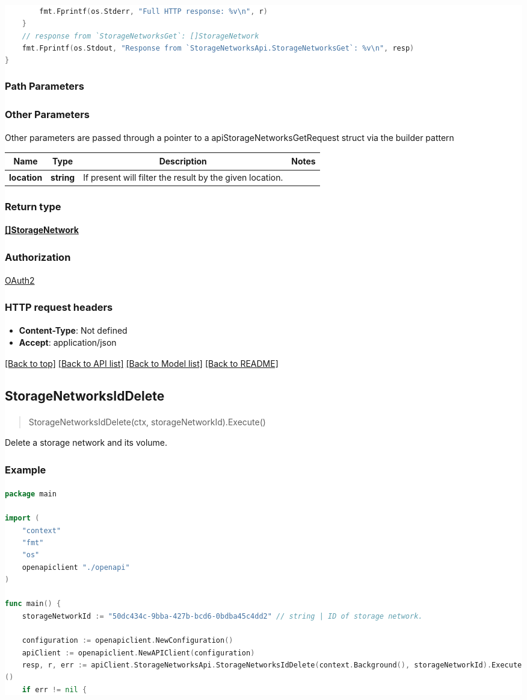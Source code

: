 ```go
        fmt.Fprintf(os.Stderr, "Full HTTP response: %v\n", r)
    }
    // response from `StorageNetworksGet`: []StorageNetwork
    fmt.Fprintf(os.Stdout, "Response from `StorageNetworksApi.StorageNetworksGet`: %v\n", resp)
}
```

### Path Parameters



### Other Parameters

Other parameters are passed through a pointer to a apiStorageNetworksGetRequest struct via the builder pattern


Name | Type | Description  | Notes
------------- | ------------- | ------------- | -------------
 **location** | **string** | If present will filter the result by the given location. | 

### Return type

[**[]StorageNetwork**](StorageNetwork.md)

### Authorization

[OAuth2](../README.md#OAuth2)

### HTTP request headers

- **Content-Type**: Not defined
- **Accept**: application/json

[[Back to top]](#) [[Back to API list]](../README.md#documentation-for-api-endpoints)
[[Back to Model list]](../README.md#documentation-for-models)
[[Back to README]](../README.md)


## StorageNetworksIdDelete

> StorageNetworksIdDelete(ctx, storageNetworkId).Execute()

Delete a storage network and its volume.



### Example

```go
package main

import (
    "context"
    "fmt"
    "os"
    openapiclient "./openapi"
)

func main() {
    storageNetworkId := "50dc434c-9bba-427b-bcd6-0bdba45c4dd2" // string | ID of storage network.

    configuration := openapiclient.NewConfiguration()
    apiClient := openapiclient.NewAPIClient(configuration)
    resp, r, err := apiClient.StorageNetworksApi.StorageNetworksIdDelete(context.Background(), storageNetworkId).Execute()
    if err != nil {
```